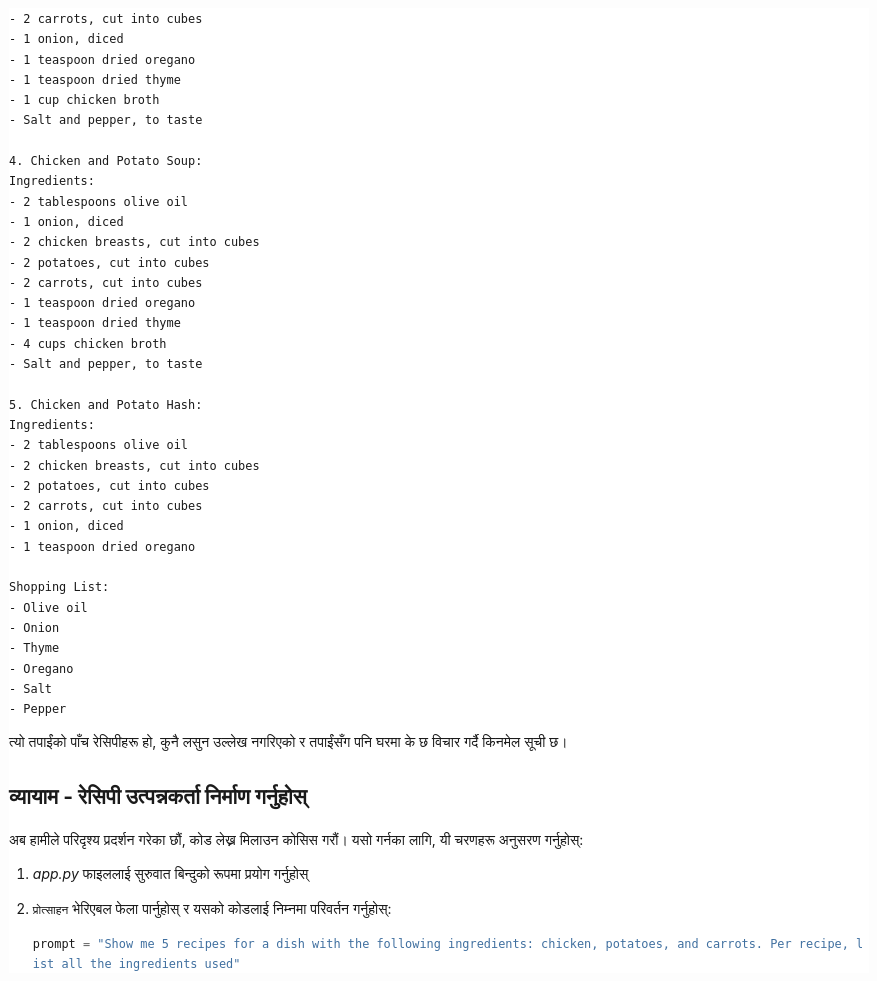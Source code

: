 ```output
- 2 carrots, cut into cubes
- 1 onion, diced
- 1 teaspoon dried oregano
- 1 teaspoon dried thyme
- 1 cup chicken broth
- Salt and pepper, to taste

4. Chicken and Potato Soup:
Ingredients:
- 2 tablespoons olive oil
- 1 onion, diced
- 2 chicken breasts, cut into cubes
- 2 potatoes, cut into cubes
- 2 carrots, cut into cubes
- 1 teaspoon dried oregano
- 1 teaspoon dried thyme
- 4 cups chicken broth
- Salt and pepper, to taste

5. Chicken and Potato Hash:
Ingredients:
- 2 tablespoons olive oil
- 2 chicken breasts, cut into cubes
- 2 potatoes, cut into cubes
- 2 carrots, cut into cubes
- 1 onion, diced
- 1 teaspoon dried oregano

Shopping List:
- Olive oil
- Onion
- Thyme
- Oregano
- Salt
- Pepper
```

त्यो तपाईंको पाँच रेसिपीहरू हो, कुनै लसुन उल्लेख नगरिएको र तपाईंसँग पनि घरमा के छ विचार गर्दै किनमेल सूची छ।

## व्यायाम - रेसिपी उत्पन्नकर्ता निर्माण गर्नुहोस्

अब हामीले परिदृश्य प्रदर्शन गरेका छौं, कोड लेख्न मिलाउन कोसिस गरौं। यसो गर्नका लागि, यी चरणहरू अनुसरण गर्नुहोस्:

1. _app.py_ फाइललाई सुरुवात बिन्दुको रूपमा प्रयोग गर्नुहोस्
1. `प्रोत्साहन` भेरिएबल फेला पार्नुहोस् र यसको कोडलाई निम्नमा परिवर्तन गर्नुहोस्:

   ```python
   prompt = "Show me 5 recipes for a dish with the following ingredients: chicken, potatoes, and carrots. Per recipe, list all the ingredients used"
   ```
